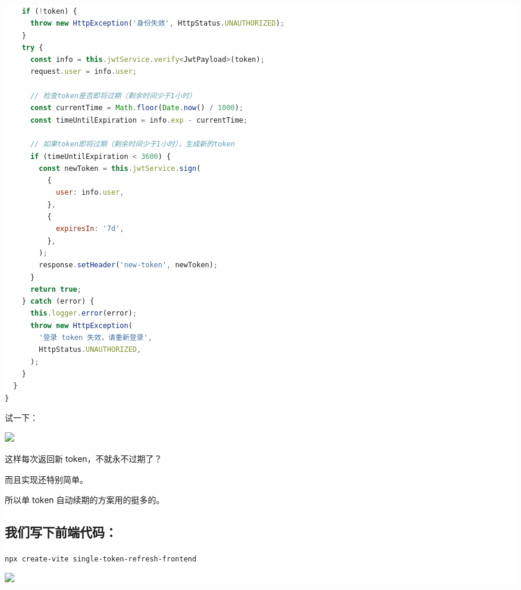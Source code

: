 ```javascript
    if (!token) {
      throw new HttpException('身份失效', HttpStatus.UNAUTHORIZED);
    }
    try {
      const info = this.jwtService.verify<JwtPayload>(token);
      request.user = info.user;

      // 检查token是否即将过期（剩余时间少于1小时）
      const currentTime = Math.floor(Date.now() / 1000);
      const timeUntilExpiration = info.exp - currentTime;

      // 如果token即将过期（剩余时间少于1小时），生成新的token
      if (timeUntilExpiration < 3600) {
        const newToken = this.jwtService.sign(
          {
            user: info.user,
          },
          {
            expiresIn: '7d',
          },
        );
        response.setHeader('new-token', newToken);
      }
      return true;
    } catch (error) {
      this.logger.error(error);
      throw new HttpException(
        '登录 token 失效，请重新登录',
        HttpStatus.UNAUTHORIZED,
      );
    }
  }
}

```

试一下：

![](https://p6-juejin.byteimg.com/tos-cn-i-k3u1fbpfcp/8dc8647345f345b59493c130b9d5f113~tplv-k3u1fbpfcp-jj-mark:0:0:0:0:q75.image#?w=1448&h=1316&s=303542&e=gif&f=38&b=fbfbfb)

这样每次返回新 token，不就永不过期了？

而且实现还特别简单。

所以单 token 自动续期的方案用的挺多的。

## 我们写下前端代码：

```
npx create-vite single-token-refresh-frontend
```

![](https://s2.loli.net/2025/09/02/iM375GTPYSUkbFz.png)
